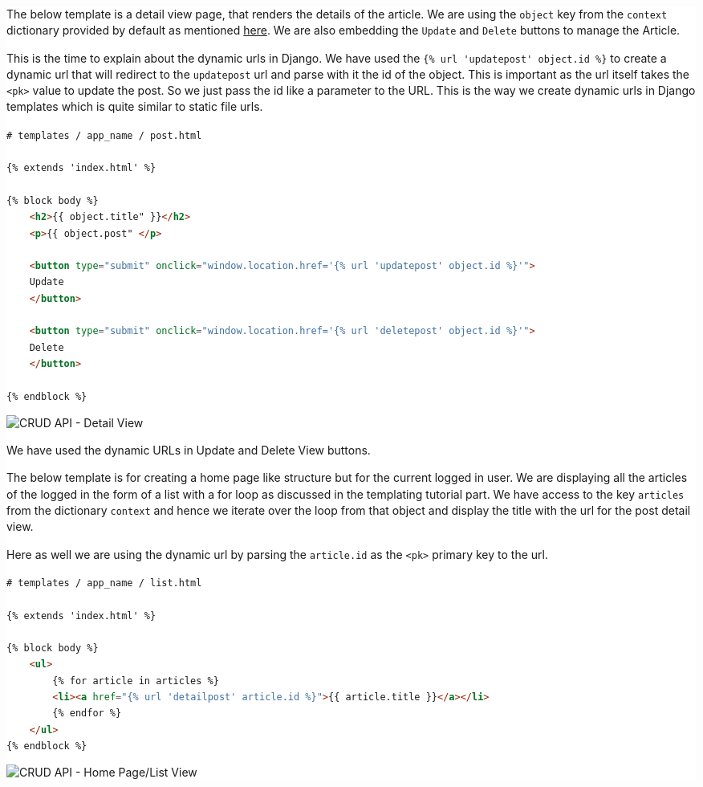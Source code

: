 The below template is a detail view page, that renders the details of the article. We are using the `object` key from the `context` dictionary provided by default as mentioned [here](). We are also embedding the `Update` and `Delete` buttons to manage the Article. 

This is the time to explain about the dynamic urls in Django. We have used the `{% url 'updatepost' object.id %}` to create a dynamic url that will redirect to the `updatepost` url and parse with it the id of the object. This is important as the url itself takes the `<pk>` value to update the post. So we just pass the id like a parameter to the URL. This is the way we create dynamic urls in Django templates which is quite similar to static file urls. 

```html
# templates / app_name / post.html

{% extends 'index.html' %}

{% block body %}
    <h2>{{ object.title" }}</h2>
    <p>{{ object.post" </p>

    <button type="submit" onclick="window.location.href='{% url 'updatepost' object.id %}'">
    Update
    </button>

    <button type="submit" onclick="window.location.href='{% url 'deletepost' object.id %}'">
    Delete
    </button>

{% endblock %}
```
![CRUD API - Detail View](https://res.cloudinary.com/dgpxbrwoz/image/upload/v1643911468/blogmedia/n6z33yu4nq9tjsr6nba2.png)

We have used the dynamic URLs in Update and Delete View buttons. 

The below template is for creating a home page like structure but for the current logged in user. We are displaying all the articles of the logged in the form of a list with a for loop as discussed in the  templating tutorial part. We have access to the key `articles` from the dictionary `context` and hence we iterate over the loop from that object and display the title with the url for the post detail view.

Here as well we are using the dynamic url by parsing the `article.id` as the `<pk>` primary key to the url. 
```html
# templates / app_name / list.html

{% extends 'index.html' %}

{% block body %}
    <ul>
        {% for article in articles %}
        <li><a href="{% url 'detailpost' article.id %}">{{ article.title }}</a></li>
        {% endfor %}
    </ul>
{% endblock %}
```
![CRUD API - Home Page/List View](https://res.cloudinary.com/dgpxbrwoz/image/upload/v1643911630/blogmedia/lakpdkldqwopimhixxya.png)
